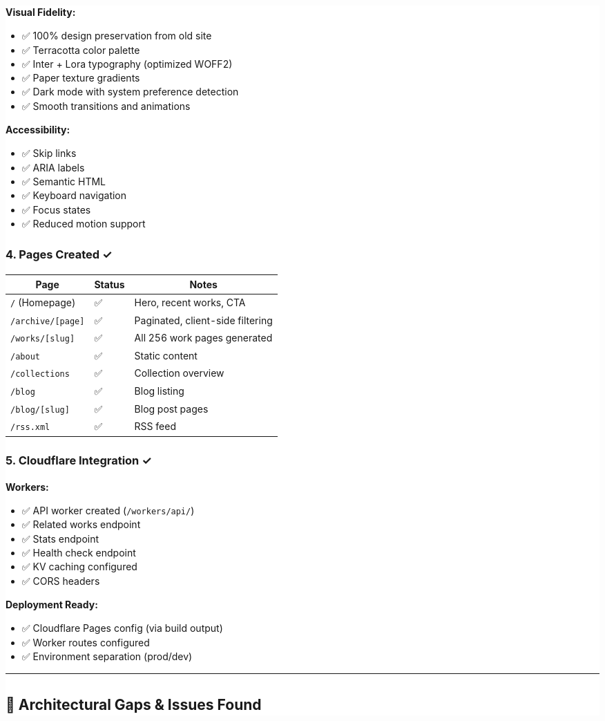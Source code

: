 **Visual Fidelity:**
- ✅ 100% design preservation from old site
- ✅ Terracotta color palette
- ✅ Inter + Lora typography (optimized WOFF2)
- ✅ Paper texture gradients
- ✅ Dark mode with system preference detection
- ✅ Smooth transitions and animations

**Accessibility:**
- ✅ Skip links
- ✅ ARIA labels
- ✅ Semantic HTML
- ✅ Keyboard navigation
- ✅ Focus states
- ✅ Reduced motion support

### 4. **Pages Created** ✓

| Page | Status | Notes |
|------|--------|-------|
| `/` (Homepage) | ✅ | Hero, recent works, CTA |
| `/archive/[page]` | ✅ | Paginated, client-side filtering |
| `/works/[slug]` | ✅ | All 256 work pages generated |
| `/about` | ✅ | Static content |
| `/collections` | ✅ | Collection overview |
| `/blog` | ✅ | Blog listing |
| `/blog/[slug]` | ✅ | Blog post pages |
| `/rss.xml` | ✅ | RSS feed |

### 5. **Cloudflare Integration** ✓

**Workers:**
- ✅ API worker created (`/workers/api/`)
- ✅ Related works endpoint
- ✅ Stats endpoint
- ✅ Health check endpoint
- ✅ KV caching configured
- ✅ CORS headers

**Deployment Ready:**
- ✅ Cloudflare Pages config (via build output)
- ✅ Worker routes configured
- ✅ Environment separation (prod/dev)

---

## 🚨 Architectural Gaps & Issues Found
